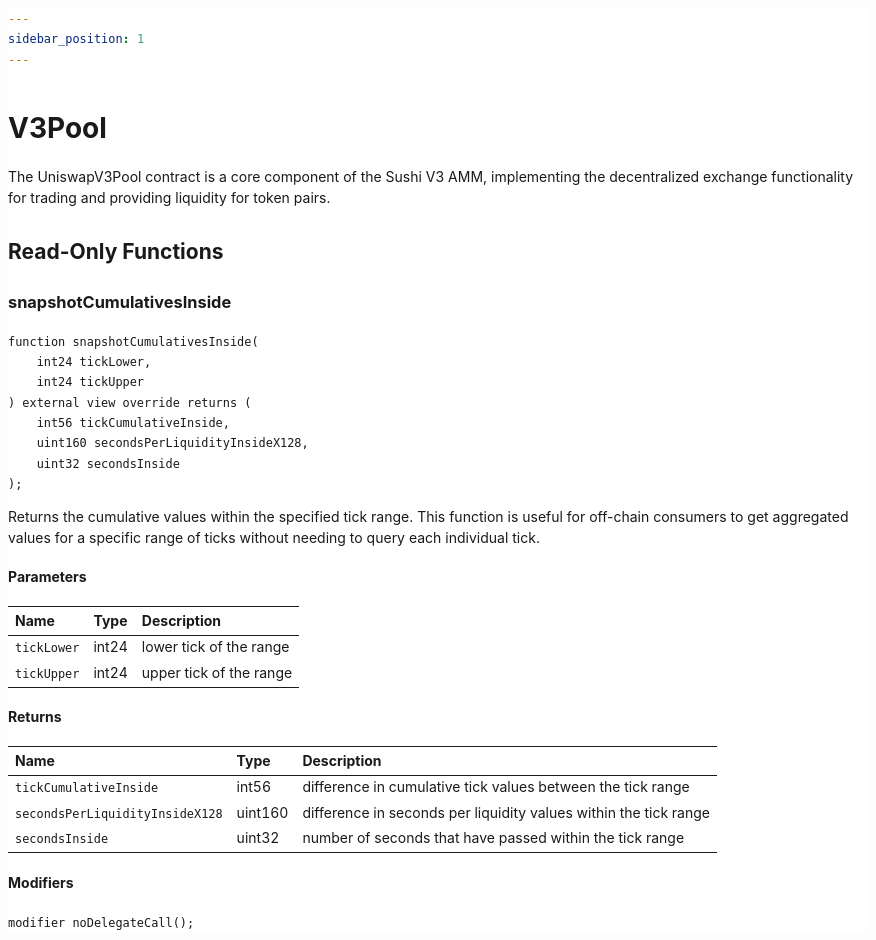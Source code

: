 ```yaml
---
sidebar_position: 1
---
```


# V3Pool

The UniswapV3Pool contract is a core component of the Sushi V3 AMM, implementing the decentralized exchange functionality for trading and providing liquidity for token pairs.

## Read-Only Functions

### snapshotCumulativesInside

```solidity
function snapshotCumulativesInside(
    int24 tickLower,
    int24 tickUpper
) external view override returns (
    int56 tickCumulativeInside,
    uint160 secondsPerLiquidityInsideX128,
    uint32 secondsInside
);
```

Returns the cumulative values within the specified tick range. This function is useful for off-chain consumers to get aggregated values for a specific range of ticks without needing to query each individual tick.

#### Parameters

| Name        | Type  | Description             |
| :---------- | :---- | :---------------------- |
| `tickLower` | int24 | lower tick of the range |
| `tickUpper` | int24 | upper tick of the range |

#### Returns

| Name                            | Type    | Description                                                      |
| :------------------------------ | :------ | :--------------------------------------------------------------- |
| `tickCumulativeInside`          | int56   | difference in cumulative tick values between the tick range      |
| `secondsPerLiquidityInsideX128` | uint160 | difference in seconds per liquidity values within the tick range |
| `secondsInside`                 | uint32  | number of seconds that have passed within the tick range         |

#### Modifiers

```solidity
modifier noDelegateCall();
```
